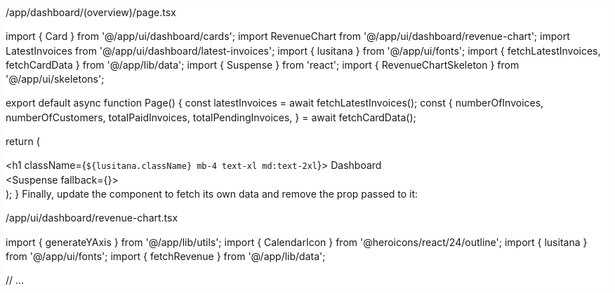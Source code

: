 /app/dashboard/(overview)/page.tsx

import { Card } from '@/app/ui/dashboard/cards';
import RevenueChart from '@/app/ui/dashboard/revenue-chart';
import LatestInvoices from '@/app/ui/dashboard/latest-invoices';
import { lusitana } from '@/app/ui/fonts';
import { fetchLatestInvoices, fetchCardData } from '@/app/lib/data';
import { Suspense } from 'react';
import { RevenueChartSkeleton } from '@/app/ui/skeletons';
 
export default async function Page() {
  const latestInvoices = await fetchLatestInvoices();
  const {
    numberOfInvoices,
    numberOfCustomers,
    totalPaidInvoices,
    totalPendingInvoices,
  } = await fetchCardData();
 
  return (
    <main>
      <h1 className={`${lusitana.className} mb-4 text-xl md:text-2xl`}>
        Dashboard
      </h1>
      <div className="grid gap-6 sm:grid-cols-2 lg:grid-cols-4">
        <Card title="Collected" value={totalPaidInvoices} type="collected" />
        <Card title="Pending" value={totalPendingInvoices} type="pending" />
        <Card title="Total Invoices" value={numberOfInvoices} type="invoices" />
        <Card
          title="Total Customers"
          value={numberOfCustomers}
          type="customers"
        />
      </div>
      <div className="mt-6 grid grid-cols-1 gap-6 md:grid-cols-4 lg:grid-cols-8">
        <Suspense fallback={<RevenueChartSkeleton />}>
          <RevenueChart />
        </Suspense>
        <LatestInvoices latestInvoices={latestInvoices} />
      </div>
    </main>
  );
}
Finally, update the <RevenueChart> component to fetch its own data and remove the prop passed to it:

/app/ui/dashboard/revenue-chart.tsx

import { generateYAxis } from '@/app/lib/utils';
import { CalendarIcon } from '@heroicons/react/24/outline';
import { lusitana } from '@/app/ui/fonts';
import { fetchRevenue } from '@/app/lib/data';
 
// ...
 